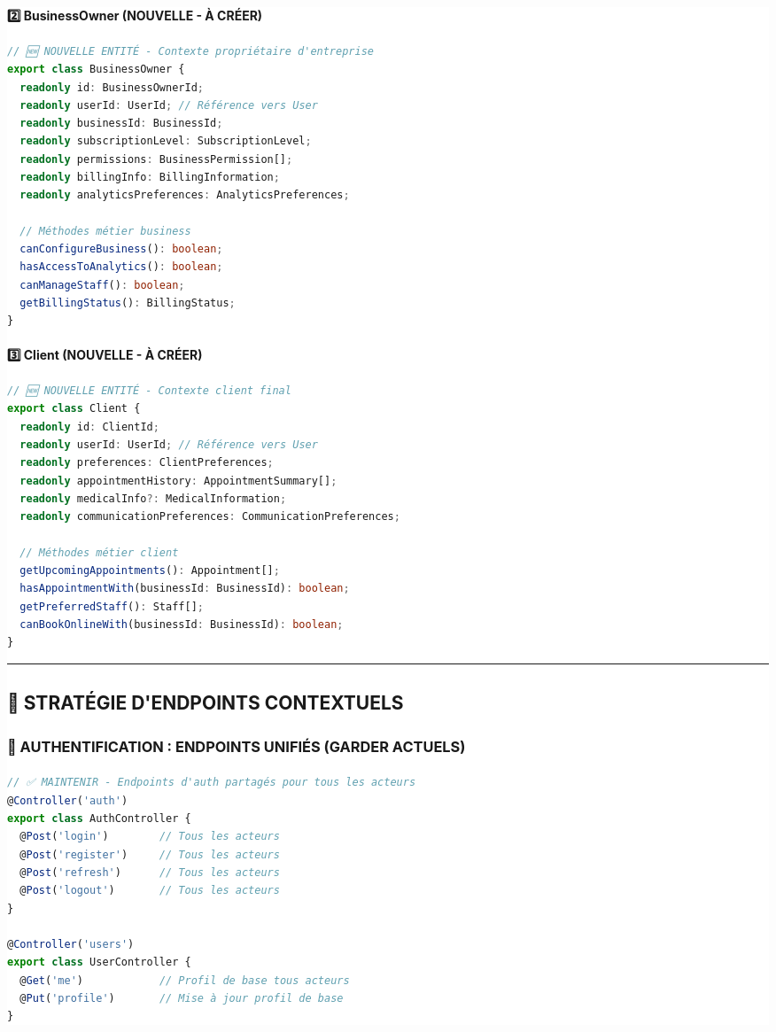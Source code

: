 
#### **2️⃣ BusinessOwner (NOUVELLE - À CRÉER)**

```typescript
// 🆕 NOUVELLE ENTITÉ - Contexte propriétaire d'entreprise
export class BusinessOwner {
  readonly id: BusinessOwnerId;
  readonly userId: UserId; // Référence vers User
  readonly businessId: BusinessId;
  readonly subscriptionLevel: SubscriptionLevel;
  readonly permissions: BusinessPermission[];
  readonly billingInfo: BillingInformation;
  readonly analyticsPreferences: AnalyticsPreferences;

  // Méthodes métier business
  canConfigureBusiness(): boolean;
  hasAccessToAnalytics(): boolean;
  canManageStaff(): boolean;
  getBillingStatus(): BillingStatus;
}
```

#### **3️⃣ Client (NOUVELLE - À CRÉER)**

```typescript
// 🆕 NOUVELLE ENTITÉ - Contexte client final
export class Client {
  readonly id: ClientId;
  readonly userId: UserId; // Référence vers User
  readonly preferences: ClientPreferences;
  readonly appointmentHistory: AppointmentSummary[];
  readonly medicalInfo?: MedicalInformation;
  readonly communicationPreferences: CommunicationPreferences;

  // Méthodes métier client
  getUpcomingAppointments(): Appointment[];
  hasAppointmentWith(businessId: BusinessId): boolean;
  getPreferredStaff(): Staff[];
  canBookOnlineWith(businessId: BusinessId): boolean;
}
```

---

## 🚪 **STRATÉGIE D'ENDPOINTS CONTEXTUELS**

### **🔐 AUTHENTIFICATION : ENDPOINTS UNIFIÉS (GARDER ACTUELS)**

```typescript
// ✅ MAINTENIR - Endpoints d'auth partagés pour tous les acteurs
@Controller('auth')
export class AuthController {
  @Post('login')        // Tous les acteurs
  @Post('register')     // Tous les acteurs
  @Post('refresh')      // Tous les acteurs
  @Post('logout')       // Tous les acteurs
}

@Controller('users')
export class UserController {
  @Get('me')            // Profil de base tous acteurs
  @Put('profile')       // Mise à jour profil de base
}
```

